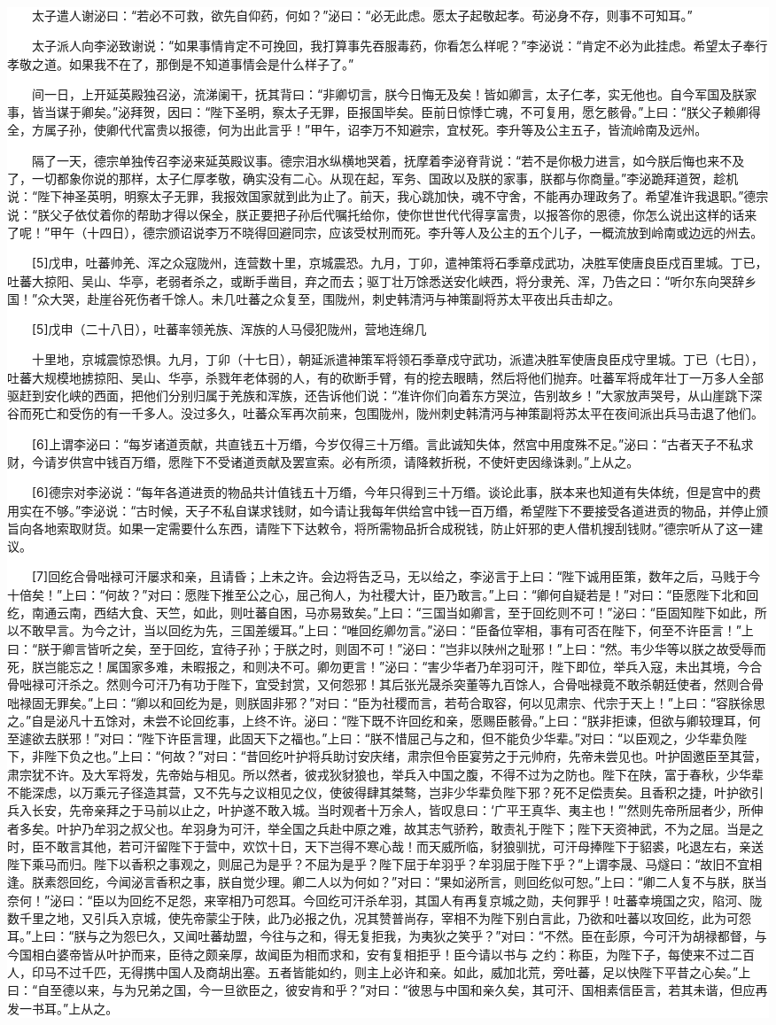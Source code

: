  





　　太子遣人谢泌曰：“若必不可救，欲先自仰药，何如？”泌曰：“必无此虑。愿太子起敬起孝。苟泌身不存，则事不可知耳。”

　　太子派人向李泌致谢说：“如果事情肯定不可挽回，我打算事先吞服毒药，你看怎么样呢？”李泌说：“肯定不必为此挂虑。希望太子奉行孝敬之道。如果我不在了，那倒是不知道事情会是什么样子了。”

　　间一日，上开延英殿独召泌，流涕阑干，抚其背曰：“非卿切言，朕今日悔无及矣！皆如卿言，太子仁孝，实无他也。自今军国及朕家事，皆当谋于卿矣。”泌拜贺，因曰：“陛下圣明，察太子无罪，臣报国毕矣。臣前日惊悸亡魂，不可复用，愿乞骸骨。”上曰：“朕父子赖卿得全，方属子孙，使卿代代富贵以报德，何为出此言乎！”甲午，诏李万不知避宗，宜杖死。李升等及公主五子，皆流岭南及远州。

　　隔了一天，德宗单独传召李泌来延英殿议事。德宗泪水纵横地哭着，抚摩着李泌脊背说：“若不是你极力进言，如今朕后悔也来不及了，一切都象你说的那样，太子仁厚孝敬，确实没有二心。从现在起，军务、国政以及朕的家事，朕都与你商量。”李泌跪拜道贺，趁机说：“陛下神圣英明，明察太子无罪，我报效国家就到此为止了。前天，我心跳加快，魂不守舍，不能再办理政务了。希望准许我退职。”德宗说：“朕父子依仗着你的帮助才得以保全，朕正要把子孙后代嘱托给你，使你世世代代得享富贵，以报答你的恩德，你怎么说出这样的话来了呢！”甲午（十四日），德宗颁诏说李万不晓得回避同宗，应该受杖刑而死。李升等人及公主的五个儿子，一概流放到岭南或边远的州去。

　　[5]戊申，吐蕃帅羌、浑之众寇陇州，连营数十里，京城震恐。九月，丁卯，遣神策将石季章戍武功，决胜军使唐良臣戍百里城。丁已，吐蕃大掠阳、吴山、华亭，老弱者杀之，或断手凿目，弃之而去；驱丁壮万馀悉送安化峡西，将分隶羌、浑，乃告之曰：“听尔东向哭辞乡国！”众大哭，赴崖谷死伤者千馀人。未几吐蕃之众复至，围陇州，刺史韩清沔与神策副将苏太平夜出兵击却之。

　　[5]戊申（二十八日），吐蕃率领羌族、浑族的人马侵犯陇州，营地连绵几

　　十里地，京城震惊恐惧。九月，丁卯（十七日），朝延派遣神策军将领石季章戍守武功，派遣决胜军使唐良臣戍守里城。丁已（七日），吐蕃大规模地掳掠阳、吴山、华亭，杀戮年老体弱的人，有的砍断手臂，有的挖去眼睛，然后将他们抛弃。吐蕃军将成年壮丁一万多人全部驱赶到安化峡的西面，把他们分别归属于羌族和浑族，还告诉他们说：“准许你们向着东方哭泣，告别故乡！”大家放声哭号，从山崖跳下深谷而死亡和受伤的有一千多人。没过多久，吐蕃众军再次前来，包围陇州，陇州刺史韩清沔与神策副将苏太平在夜间派出兵马击退了他们。

　　[6]上谓李泌曰：“每岁诸道贡献，共直钱五十万缗，今岁仅得三十万缗。言此诚知失体，然宫中用度殊不足。”泌曰：“古者天子不私求财，今请岁供宫中钱百万缗，愿陛下不受诸道贡献及罢宣索。必有所须，请降敕折税，不使奸吏因缘诛剥。”上从之。

　　[6]德宗对李泌说：“每年各道进贡的物品共计值钱五十万缗，今年只得到三十万缗。谈论此事，朕本来也知道有失体统，但是宫中的费用实在不够。”李泌说：“古时候，天子不私自谋求钱财，如今请让我每年供给宫中钱一百万缗，希望陛下不要接受各道进贡的物品，并停止颁旨向各地索取财货。如果一定需要什么东西，请陛下下达敕令，将所需物品折合成税钱，防止奸邪的吏人借机搜刮钱财。”德宗听从了这一建议。

　　[7]回纥合骨咄禄可汗屡求和亲，且请昏；上未之许。会边将告乏马，无以给之，李泌言于上曰：“陛下诚用臣策，数年之后，马贱于今十倍矣！”上曰：“何故？”对曰：愿陛下推至公之心，屈己徇人，为社稷大计，臣乃敢言。”上曰：“卿何自疑若是！”对曰：“臣愿陛下北和回纥，南通云南，西结大食、天竺，如此，则吐蕃自困，马亦易致矣。”上曰：“三国当如卿言，至于回纥则不可！”泌曰：“臣固知陛下如此，所以不敢早言。为今之计，当以回纥为先，三国差缓耳。”上曰：“唯回纥卿勿言。”泌曰：“臣备位宰相，事有可否在陛下，何至不许臣言！”上曰：“朕于卿言皆听之矣，至于回纥，宜待子孙；于朕之时，则固不可！”泌曰：“岂非以陕州之耻邪！”上曰：“然。韦少华等以朕之故受辱而死，朕岂能忘之！属国家多难，未暇报之，和则决不可。卿勿更言！”泌曰：“害少华者乃牟羽可汗，陛下即位，举兵入寇，未出其境，今合骨咄禄可汗杀之。然则今可汗乃有功于陛下，宜受封赏，又何怨邪！其后张光晟杀突董等九百馀人，合骨咄禄竟不敢杀朝廷使者，然则合骨咄禄固无罪矣。”上曰：“卿以和回纥为是，则朕固非邪？”对曰：“臣为社稷而言，若苟合取容，何以见肃宗、代宗于天上！”上曰：“容朕徐思之。”自是泌凡十五馀对，未尝不论回纥事，上终不许。泌曰：“陛下既不许回纥和亲，愿赐臣骸骨。”上曰：“朕非拒谏，但欲与卿较理耳，何至遽欲去朕邪！”对曰：“陛下许臣言理，此固天下之福也。”上曰：“朕不惜屈己与之和，但不能负少华辈。”对曰：“以臣观之，少华辈负陛下，非陛下负之也。”上曰：“何故？”对曰：“昔回纥叶护将兵助讨安庆绪，肃宗但令臣宴劳之于元帅府，先帝未尝见也。叶护固邀臣至其营，肃宗犹不许。及大军将发，先帝始与相见。所以然者，彼戎狄豺狼也，举兵入中国之腹，不得不过为之防也。陛下在陕，富于春秋，少华辈不能深虑，以万乘元子径造其营，又不先与之议相见之仪，使彼得肆其桀骜，岂非少华辈负陛下邪？死不足偿责矣。且香积之捷，叶护欲引兵入长安，先帝亲拜之于马前以止之，叶护遂不敢入城。当时观者十万余人，皆叹息曰：‘广平王真华、夷主也！”’然则先帝所屈者少，所伸者多矣。叶护乃牟羽之叔父也。牟羽身为可汗，举全国之兵赴中原之难，故其志气骄矜，敢责礼于陛下；陛下天资神武，不为之屈。当是之时，臣不敢言其他，若可汗留陛下于营中，欢饮十日，天下岂得不寒心哉！而天威所临，豺狼驯扰，可汗母捧陛下于貂裘，叱退左右，亲送陛下乘马而归。陛下以香积之事观之，则屈己为是乎？不屈为是乎？陛下屈于牟羽乎？牟羽屈于陛下乎？”上谓李晟、马燧曰：“故旧不宜相逢。朕素怨回纥，今闻泌言香积之事，朕自觉少理。卿二人以为何如？”对曰：“果如泌所言，则回纥似可恕。”上曰：“卿二人复不与朕，朕当奈何！”泌曰：“臣以为回纥不足怨，来宰相乃可怨耳。今回纥可汗杀牟羽，其国人有再复京城之勋，夫何罪乎！吐蕃幸境国之灾，陷河、陇数千里之地，又引兵入京城，使先帝蒙尘于陕，此乃必报之仇，况其赞普尚存，宰相不为陛下别白言此，乃欲和吐蕃以攻回纥，此为可怨耳。”上曰：“朕与之为怨巳久，又闻吐蕃劫盟，今往与之和，得无复拒我，为夷狄之笑乎？”对曰：“不然。臣在彭原，今可汗为胡禄都督，与今国相白婆帝皆从叶护而来，臣待之颇亲厚，故闻臣为相而求和，安有复相拒乎！臣今请以书与 之约：称臣，为陛下子，每使来不过二百人，印马不过千匹，无得携中国人及商胡出塞。五者皆能如约，则主上必许和亲。如此，威加北荒，旁吐蕃，足以快陛下平昔之心矣。”上曰：“自至德以来，与为兄弟之国，今一旦欲臣之，彼安肯和乎？”对曰：“彼思与中国和亲久矣，其可汗、国相素信臣言，若其未谐，但应再发一书耳。”上从之。

 




